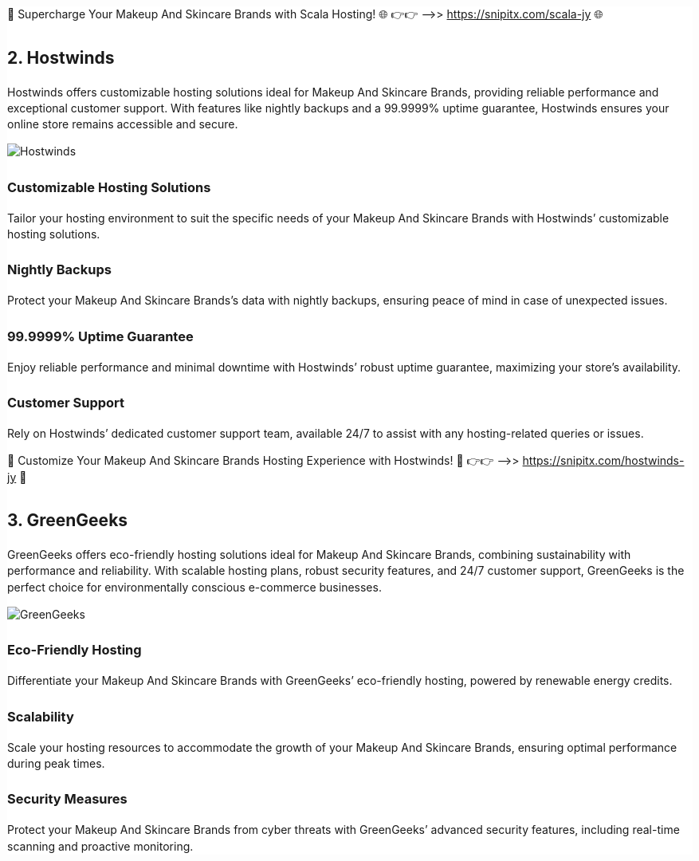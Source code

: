 🚀 Supercharge Your Makeup And Skincare Brands with Scala Hosting! 🌐
👉👉 -->> https://snipitx.com/scala-jy 🌐

## 2. Hostwinds

Hostwinds offers customizable hosting solutions ideal for Makeup And Skincare Brands, providing reliable performance and exceptional customer support. With features like nightly backups and a 99.9999% uptime guarantee, Hostwinds ensures your online store remains accessible and secure.

![Hostwinds](https://i.imgur.com/53aSNXx.jpeg "Hostwinds Hosting")

### Customizable Hosting Solutions
Tailor your hosting environment to suit the specific needs of your Makeup And Skincare Brands with Hostwinds’ customizable hosting solutions.

### Nightly Backups
Protect your Makeup And Skincare Brands’s data with nightly backups, ensuring peace of mind in case of unexpected issues.

### 99.9999% Uptime Guarantee
Enjoy reliable performance and minimal downtime with Hostwinds’ robust uptime guarantee, maximizing your store’s availability.

### Customer Support
Rely on Hostwinds’ dedicated customer support team, available 24/7 to assist with any hosting-related queries or issues.

🌟 Customize Your Makeup And Skincare Brands Hosting Experience with Hostwinds! 🚀
👉👉 -->> https://snipitx.com/hostwinds-jy 🚀


## 3. GreenGeeks

GreenGeeks offers eco-friendly hosting solutions ideal for Makeup And Skincare Brands, combining sustainability with performance and reliability. With scalable hosting plans, robust security features, and 24/7 customer support, GreenGeeks is the perfect choice for environmentally conscious e-commerce businesses.

![GreenGeeks](https://i.imgur.com/eEwuntu.jpg "GreenGeeks Hosting")

### Eco-Friendly Hosting
Differentiate your Makeup And Skincare Brands with GreenGeeks’ eco-friendly hosting, powered by renewable energy credits.

### Scalability
Scale your hosting resources to accommodate the growth of your Makeup And Skincare Brands, ensuring optimal performance during peak times.

### Security Measures
Protect your Makeup And Skincare Brands from cyber threats with GreenGeeks’ advanced security features, including real-time scanning and proactive monitoring.
